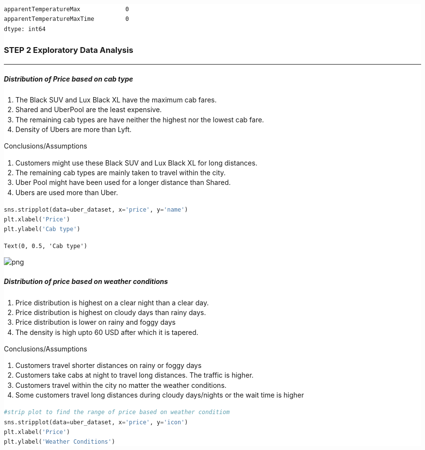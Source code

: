     apparentTemperatureMax             0
    apparentTemperatureMaxTime         0
    dtype: int64



### STEP 2 Exploratory Data Analysis
__________________________________________________


##### Distribution of Price based on cab type
1. The Black SUV and Lux Black XL have the maximum cab fares. 
2. Shared and UberPool are the least expensive.
3. The remaining cab types are have neither the highest nor the lowest cab fare.
4. Density of Ubers are more than Lyft.

Conclusions/Assumptions
1. Customers might use these Black SUV and Lux Black XL for long distances. 
2. The remaining cab types are mainly taken to travel within the city. 
3. Uber Pool might have been used for a longer distance than Shared.
4. Ubers are used more than Uber.


```python
sns.stripplot(data=uber_dataset, x='price', y='name')
plt.xlabel('Price')
plt.ylabel('Cab type')
```




    Text(0, 0.5, 'Cab type')




    
![png](output_19_1.png)
    


##### Distribution of price based on weather conditions
1. Price distribution is highest on a clear night than a clear day.
2. Price distribution is highest on cloudy days than rainy days.
3. Price distribution is lower on rainy and foggy days
4. The density is high upto 60 USD after which it is tapered.

Conclusions/Assumptions
1. Customers travel shorter distances on rainy or foggy days
2. Customers take cabs at night to travel long distances. The traffic is higher.
3. Customers travel within the city no matter the weather conditions.
4. Some customers travel long distances during cloudy days/nights or the wait time is higher


```python
#strip plot to find the range of price based on weather conditiom 
sns.stripplot(data=uber_dataset, x='price', y='icon')
plt.xlabel('Price')
plt.ylabel('Weather Conditions')
```
